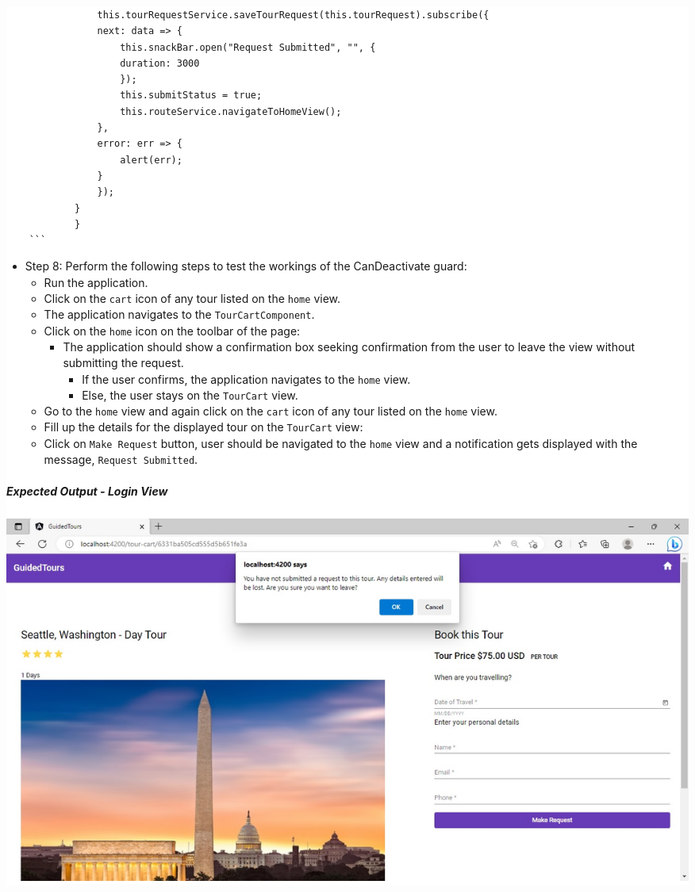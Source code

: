                     this.tourRequestService.saveTourRequest(this.tourRequest).subscribe({
                    next: data => {
                        this.snackBar.open("Request Submitted", "", {
                        duration: 3000
                        });
                        this.submitStatus = true;
                        this.routeService.navigateToHomeView();
                    },
                    error: err => {
                        alert(err);
                    }
                    });
                }
                }
        ```
- Step 8: Perform the following steps to test the workings of the CanDeactivate guard:
    - Run the application.
    - Click on the `cart` icon of any tour listed on the `home` view.
    - The application navigates to the `TourCartComponent`.
    - Click on the `home` icon on the toolbar of the page:
        - The application should show a confirmation box seeking confirmation from the user to leave the view without submitting the request.
            - If the user confirms, the application navigates to the `home` view.
            - Else, the user stays on the `TourCart` view.
    - Go to the `home` view and again click on the `cart` icon of any tour listed on the `home` view.
    - Fill up the details for the displayed tour on the `TourCart` view:
    - Click on `Make Request` button, user should be navigated to the `home` view and a notification gets displayed with the message, `Request Submitted`.

##### Expected Output - Login View
![](./resources/request-not-submitted.jpg)

